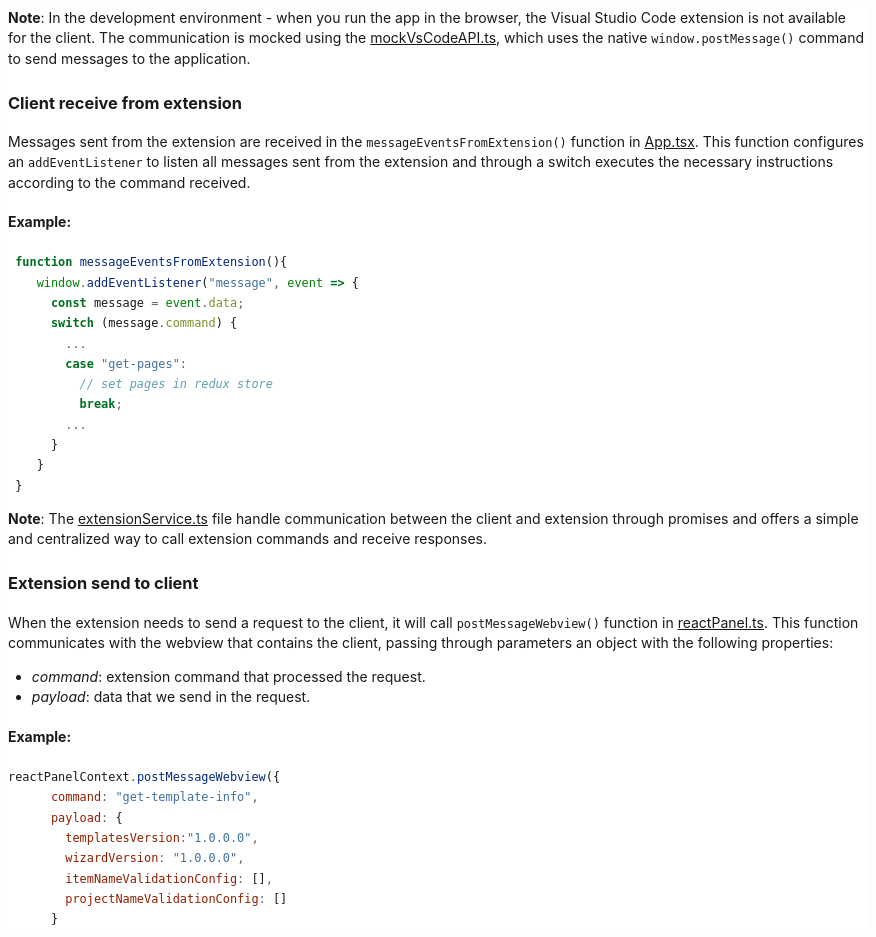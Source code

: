 **Note**: In the development environment - when you run the app in the browser, the Visual Studio Code extension is not available for the client. The communication is mocked using the [mockVsCodeAPI.ts](https://github.com/microsoft/WebTemplateStudio/blob/dev/src/client/src/mockData/mockVsCodeApi.ts), which uses the native `window.postMessage()` command to send messages to the application.

### Client receive from extension

Messages sent from the extension are received in the `messageEventsFromExtension()` function in  [App.tsx](https://github.com/microsoft/WebTemplateStudio/blob/dev/src/client/src/App.tsx). This function configures an `addEventListener` to listen all messages sent from the extension and through a switch executes the necessary instructions according to the command received.

 #### Example:

```js
 function messageEventsFromExtension(){
    window.addEventListener("message", event => {
      const message = event.data;
      switch (message.command) {
        ...
        case "get-pages":
          // set pages in redux store
          break;
        ...
      }
    }
 }
```

**Note**: The [extensionService.ts](https://github.com/microsoft/WebTemplateStudio/blob/dev/src/client/src/utils/extensionService/extensionService.ts) file handle communication between the client and extension through promises and offers a simple and centralized way to call extension commands and receive responses.

### Extension send to client

When the extension needs to send a request to the client, it will call `postMessageWebview()` function in [reactPanel.ts](https://github.com/microsoft/WebTemplateStudio/blob/dev/src/extension/src/reactPanel.ts). This function communicates with the webview that contains the client, passing through parameters an object with the following properties:

- *command*: extension command that processed the request.
- *payload*: data that we send in the request.

 #### Example:

```js
reactPanelContext.postMessageWebview({
      command: "get-template-info",
      payload: {
        templatesVersion:"1.0.0.0",
        wizardVersion: "1.0.0.0",
        itemNameValidationConfig: [],
        projectNameValidationConfig: []
      }
```
